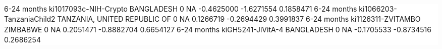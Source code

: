 6-24 months   ki1017093c-NIH-Crypto      BANGLADESH                     0                    NA                -0.4625000   -1.6271554    0.1858471
6-24 months   ki1066203-TanzaniaChild2   TANZANIA, UNITED REPUBLIC OF   0                    NA                 0.1266719   -0.2694429    0.3991837
6-24 months   ki1126311-ZVITAMBO         ZIMBABWE                       0                    NA                 0.2051471   -0.8882704    0.6654127
6-24 months   kiGH5241-JiVitA-4          BANGLADESH                     0                    NA                -0.1705533   -0.8734516    0.2686254
